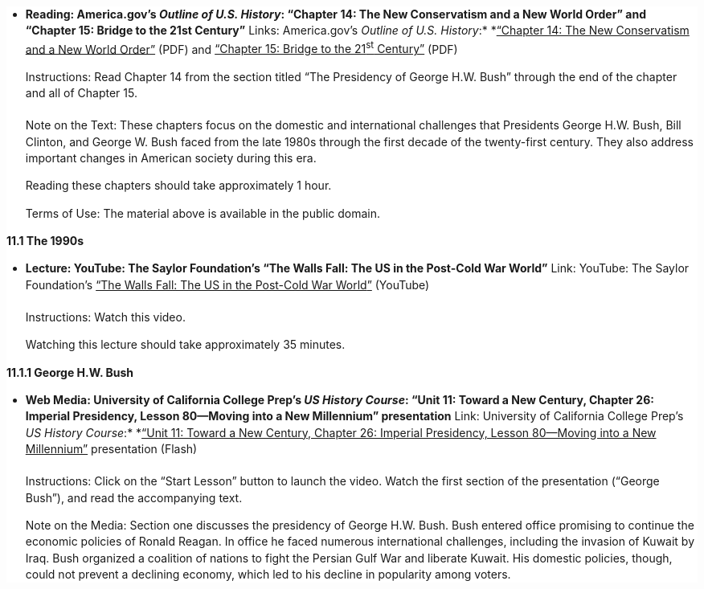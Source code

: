 -   **Reading: America.gov’s *Outline of U.S. History*: “Chapter 14: The
    New Conservatism and a New World Order” and “Chapter 15: Bridge to
    the 21st Century”**
    Links: America.gov’s *Outline of U.S. History*:* *[“Chapter 14: The
    New Conservatism and a New World
    Order”](https://resources.saylor.org/wwwresources/archived/site/wp-content/uploads/2012/09/10-Outline-of-US-History-Chapter-14.pdf)
    (PDF) and [“Chapter 15: Bridge to the 21<sup>st</sup>
    Century”](https://resources.saylor.org/wwwresources/archived/site/wp-content/uploads/2012/09/11-Outline-of-US-History-Chapter15.pdf)
    (PDF)  
      
     Instructions: Read Chapter 14 from the section titled “The
    Presidency of George H.W. Bush” through the end of the chapter and
    all of Chapter 15.   
        
     Note on the Text: These chapters focus on the domestic and
    international challenges that Presidents George H.W. Bush, Bill
    Clinton, and George W. Bush faced from the late 1980s through the
    first decade of the twenty-first century. They also address
    important changes in American society during this era.  
      
     Reading these chapters should take approximately 1 hour.  
      
     Terms of Use: The material above is available in the public
    domain. 

**11.1 The 1990s** <span id="11.1"></span> 
-   **Lecture: YouTube: The Saylor Foundation’s “The Walls Fall: The US
    in the Post-Cold War World”**
    Link: YouTube: The Saylor Foundation’s [“The Walls Fall: The US in
    the Post-Cold War
    World](http://www.youtube.com/watch?v=ow7Q0Sug9GI)[”](http://www.youtube.com/watch?v=ow7Q0Sug9GI)
    (YouTube)  
        
     Instructions: Watch this video.  
      
     Watching this lecture should take approximately 35 minutes.

**11.1.1 George H.W. Bush** <span id="11.1.1"></span> 
-   **Web Media: University of California College Prep’s *US History
    Course*: “Unit 11: Toward a New Century, Chapter 26: Imperial
    Presidency, Lesson 80—Moving into a New Millennium” presentation**
    Link: University of California College Prep’s *US History
    Course*:* *[“Unit 11: Toward a New Century, Chapter 26: Imperial
    Presidency, Lesson 80—Moving into a New
    Millennium”](http://uccpbank.k12hsn.org/courses/USHistoryII/course%20files/multimedia/lesson80/lessonp_uccp_nonap.html)
    presentation (Flash)  
        
     Instructions: Click on the “Start Lesson” button to launch the
    video. Watch the first section of the presentation (“George Bush”),
    and read the accompanying text.   
      
     Note on the Media: Section one discusses the presidency of George
    H.W. Bush. Bush entered office promising to continue the economic
    policies of Ronald Reagan. In office he faced numerous international
    challenges, including the invasion of Kuwait by Iraq. Bush organized
    a coalition of nations to fight the Persian Gulf War and liberate
    Kuwait. His domestic policies, though, could not prevent a declining
    economy, which led to his decline in popularity among voters.  
      